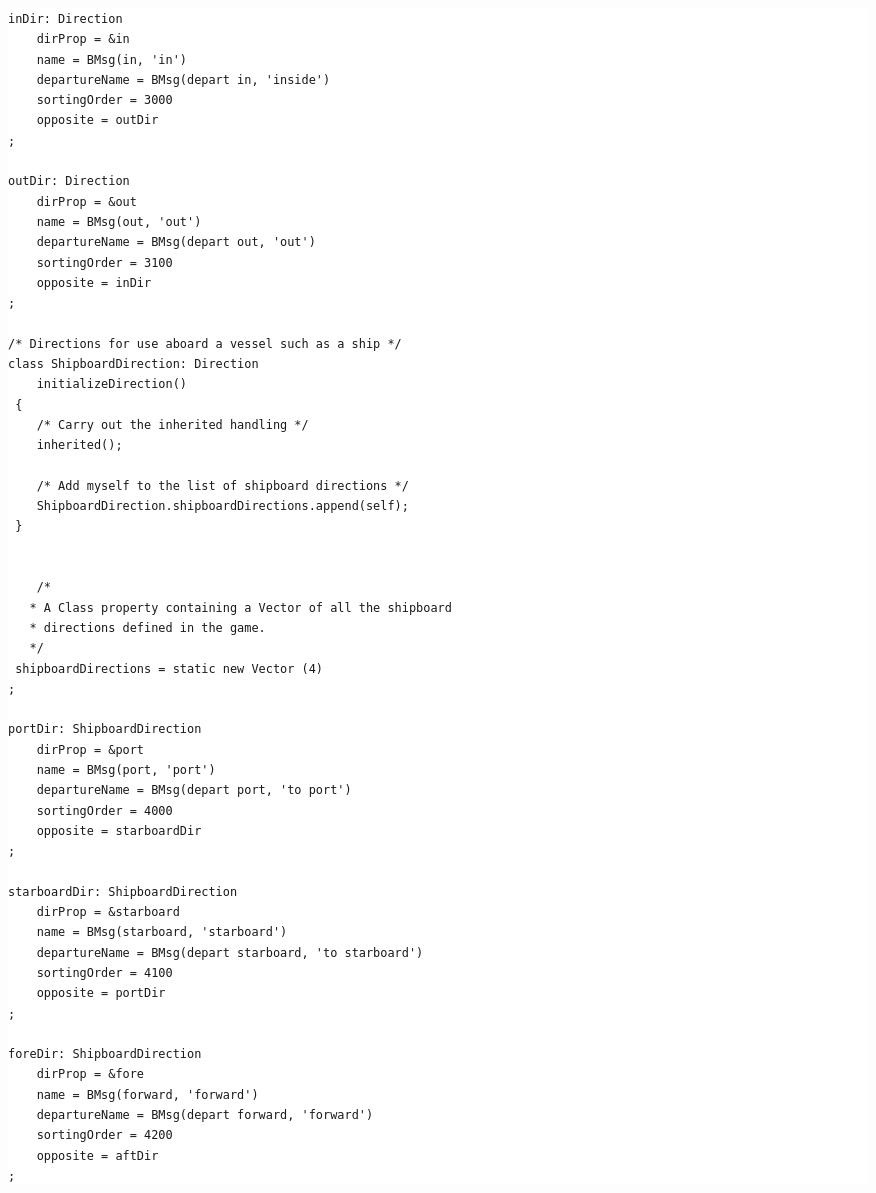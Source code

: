    inDir: Direction
        dirProp = &in
        name = BMsg(in, 'in')
        departureName = BMsg(depart in, 'inside')
        sortingOrder = 3000
        opposite = outDir
    ;

    outDir: Direction
        dirProp = &out
        name = BMsg(out, 'out')
        departureName = BMsg(depart out, 'out')
        sortingOrder = 3100
        opposite = inDir
    ;

    /* Directions for use aboard a vessel such as a ship */
    class ShipboardDirection: Direction
        initializeDirection()
     {
        /* Carry out the inherited handling */
        inherited();
        
        /* Add myself to the list of shipboard directions */
        ShipboardDirection.shipboardDirections.append(self);
     } 
        

        /* 
       * A Class property containing a Vector of all the shipboard
       * directions defined in the game.
       */
     shipboardDirections = static new Vector (4)
    ;

    portDir: ShipboardDirection
        dirProp = &port
        name = BMsg(port, 'port')
        departureName = BMsg(depart port, 'to port')
        sortingOrder = 4000
        opposite = starboardDir
    ;

    starboardDir: ShipboardDirection
        dirProp = &starboard
        name = BMsg(starboard, 'starboard')
        departureName = BMsg(depart starboard, 'to starboard')
        sortingOrder = 4100
        opposite = portDir
    ;

    foreDir: ShipboardDirection
        dirProp = &fore
        name = BMsg(forward, 'forward')
        departureName = BMsg(depart forward, 'forward')
        sortingOrder = 4200
        opposite = aftDir
    ;
